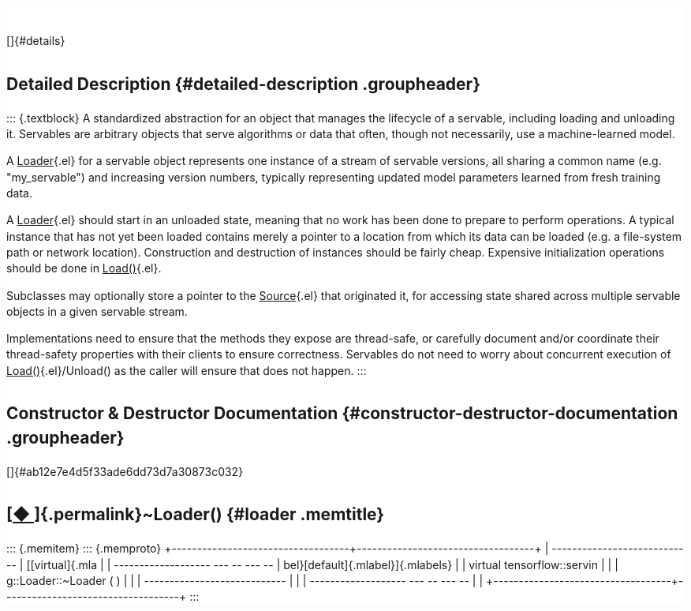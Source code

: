  

[]{#details}

Detailed Description {#detailed-description .groupheader}
--------------------

::: {.textblock}
A standardized abstraction for an object that manages the lifecycle of a
servable, including loading and unloading it. Servables are arbitrary
objects that serve algorithms or data that often, though not
necessarily, use a machine-learned model.

A [Loader](classtensorflow_1_1serving_1_1Loader.html){.el} for a
servable object represents one instance of a stream of servable
versions, all sharing a common name (e.g. \"my\_servable\") and
increasing version numbers, typically representing updated model
parameters learned from fresh training data.

A [Loader](classtensorflow_1_1serving_1_1Loader.html){.el} should start
in an unloaded state, meaning that no work has been done to prepare to
perform operations. A typical instance that has not yet been loaded
contains merely a pointer to a location from which its data can be
loaded (e.g. a file-system path or network location). Construction and
destruction of instances should be fairly cheap. Expensive
initialization operations should be done in
[Load()](classtensorflow_1_1serving_1_1Loader.html#a7dadc89ccbf488aae0102368261cc692){.el}.

Subclasses may optionally store a pointer to the
[Source](classtensorflow_1_1serving_1_1Source.html){.el} that originated
it, for accessing state shared across multiple servable objects in a
given servable stream.

Implementations need to ensure that the methods they expose are
thread-safe, or carefully document and/or coordinate their thread-safety
properties with their clients to ensure correctness. Servables do not
need to worry about concurrent execution of
[Load()](classtensorflow_1_1serving_1_1Loader.html#a7dadc89ccbf488aae0102368261cc692){.el}/Unload()
as the caller will ensure that does not happen.
:::

Constructor & Destructor Documentation {#constructor-destructor-documentation .groupheader}
--------------------------------------

[]{#ab12e7e4d5f33ade6dd73d7a30873c032}

[[◆ ](#ab12e7e4d5f33ade6dd73d7a30873c032)]{.permalink}\~Loader() {#loader .memtitle}
----------------------------------------------------------------

::: {.memitem}
::: {.memproto}
+-----------------------------------+-----------------------------------+
|   ----------------------------    | [[virtual]{.mla                   |
| ------------------- --- -- --- -- | bel}[default]{.mlabel}]{.mlabels} |
|   virtual tensorflow::servin      |                                   |
| g::Loader::\~Loader   (      )    |                                   |
|   ----------------------------    |                                   |
| ------------------- --- -- --- -- |                                   |
+-----------------------------------+-----------------------------------+
:::
